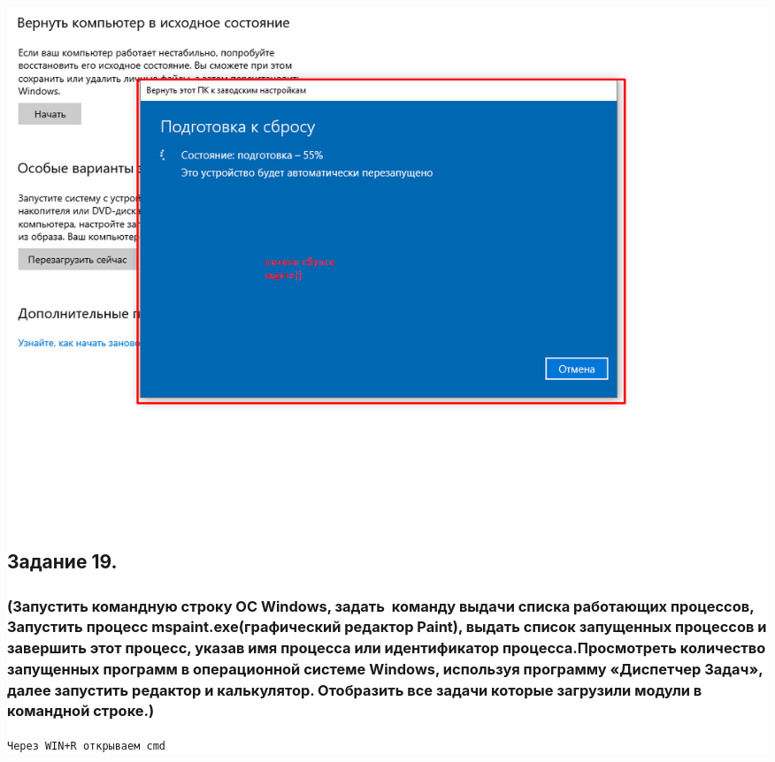 ![image](/scrn/Screenshot_70.png)
## Задание 19.
### (Запустить командную строку ОС Windows, задать  команду выдачи списка работающих процессов, Запустить процесс mspaint.exe(графический редактор Paint), выдать список запущенных процессов и завершить этот процесс, указав имя процесса или идентификатор процесса.Просмотреть количество запущенных программ в операционной системе Windows, используя программу «Диспетчер Задач», далее запустить редактор и калькулятор. Отобразить все задачи которые загрузили модули в командной строке.)
```
Через WIN+R открываем cmd
```